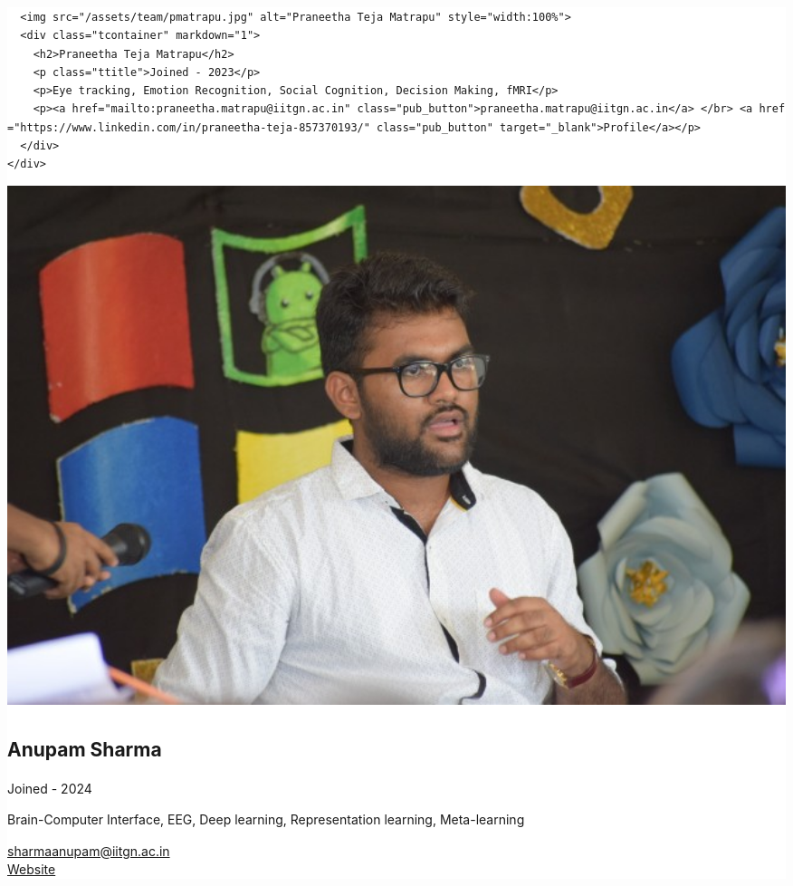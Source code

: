       <img src="/assets/team/pmatrapu.jpg" alt="Praneetha Teja Matrapu" style="width:100%">
      <div class="tcontainer" markdown="1">
        <h2>Praneetha Teja Matrapu</h2>
        <p class="ttitle">Joined - 2023</p>
        <p>Eye tracking, Emotion Recognition, Social Cognition, Decision Making, fMRI</p>
        <p><a href="mailto:praneetha.matrapu@iitgn.ac.in" class="pub_button">praneetha.matrapu@iitgn.ac.in</a> </br> <a href="https://www.linkedin.com/in/praneetha-teja-857370193/" class="pub_button" target="_blank">Profile</a></p>
      </div>
    </div>
  </div>

  <div class="tcolumn">
    <div class="tcard">
      <img src="/assets/team/anupam.JPG" alt="Anupam Sharma" style="width:100%">
      <div class="tcontainer" markdown="1">
        <h2>Anupam Sharma</h2>
        <p class="ttitle">Joined - 2024</p>
        <p>Brain-Computer Interface, EEG, Deep learning, Representation learning, Meta-learning</p>
        <p><a href="mailto:sharmaanupam@iitgn.ac.in" class="pub_button">sharmaanupam@iitgn.ac.in</a> </br> <a href="https://anp-scp.github.io" class="pub_button" target="_blank">Website</a></p>